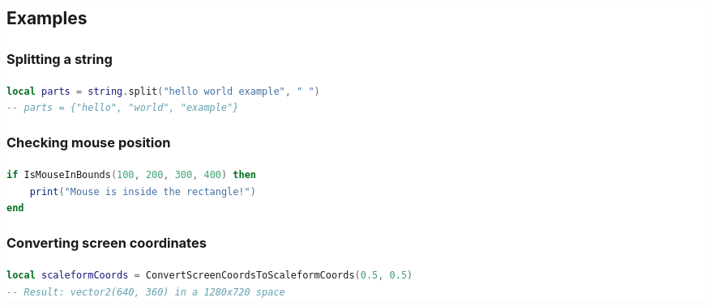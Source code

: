 
## Examples

### Splitting a string
```lua
local parts = string.split("hello world example", " ")
-- parts = {"hello", "world", "example"}
```

### Checking mouse position
```lua
if IsMouseInBounds(100, 200, 300, 400) then
    print("Mouse is inside the rectangle!")
end
```

### Converting screen coordinates
```lua
local scaleformCoords = ConvertScreenCoordsToScaleformCoords(0.5, 0.5)
-- Result: vector2(640, 360) in a 1280x720 space
```
